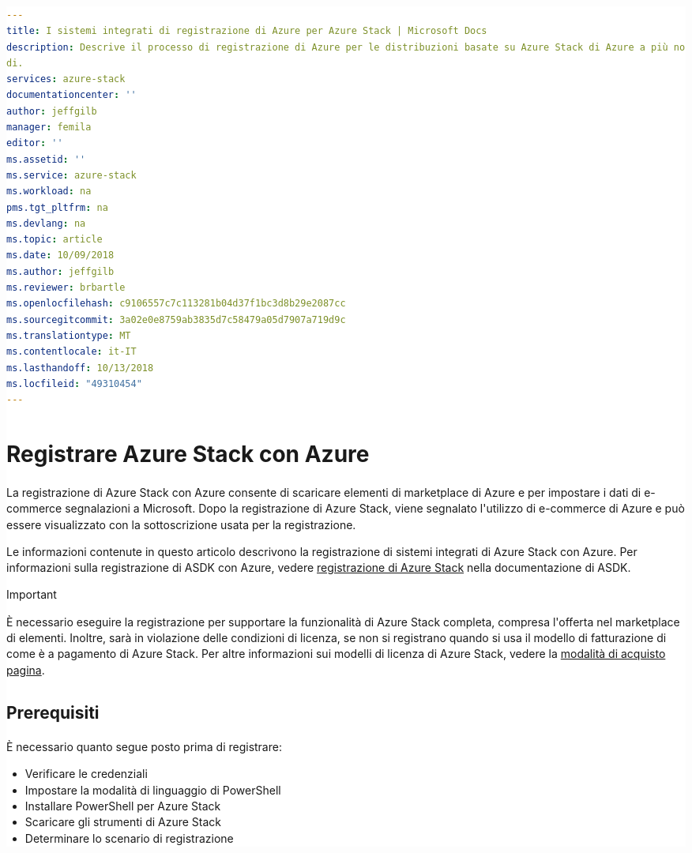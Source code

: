 ```yaml
---
title: I sistemi integrati di registrazione di Azure per Azure Stack | Microsoft Docs
description: Descrive il processo di registrazione di Azure per le distribuzioni basate su Azure Stack di Azure a più nodi.
services: azure-stack
documentationcenter: ''
author: jeffgilb
manager: femila
editor: ''
ms.assetid: ''
ms.service: azure-stack
ms.workload: na
pms.tgt_pltfrm: na
ms.devlang: na
ms.topic: article
ms.date: 10/09/2018
ms.author: jeffgilb
ms.reviewer: brbartle
ms.openlocfilehash: c9106557c7c113281b04d37f1bc3d8b29e2087cc
ms.sourcegitcommit: 3a02e0e8759ab3835d7c58479a05d7907a719d9c
ms.translationtype: MT
ms.contentlocale: it-IT
ms.lasthandoff: 10/13/2018
ms.locfileid: "49310454"
---
```

# <a name="register-azure-stack-with-azure"></a>Registrare Azure Stack con Azure

La registrazione di Azure Stack con Azure consente di scaricare elementi di marketplace di Azure e per impostare i dati di e-commerce segnalazioni a Microsoft. Dopo la registrazione di Azure Stack, viene segnalato l'utilizzo di e-commerce di Azure e può essere visualizzato con la sottoscrizione usata per la registrazione.

Le informazioni contenute in questo articolo descrivono la registrazione di sistemi integrati di Azure Stack con Azure. Per informazioni sulla registrazione di ASDK con Azure, vedere [registrazione di Azure Stack](.\asdk\asdk-register.md) nella documentazione di ASDK.

> [!IMPORTANT]  
> È necessario eseguire la registrazione per supportare la funzionalità di Azure Stack completa, compresa l'offerta nel marketplace di elementi. Inoltre, sarà in violazione delle condizioni di licenza, se non si registrano quando si usa il modello di fatturazione di come è a pagamento di Azure Stack. Per altre informazioni sui modelli di licenza di Azure Stack, vedere la [modalità di acquisto pagina](https://azure.microsoft.com/overview/azure-stack/how-to-buy/).

## <a name="prerequisites"></a>Prerequisiti

È necessario quanto segue posto prima di registrare:

 - Verificare le credenziali
 - Impostare la modalità di linguaggio di PowerShell
 - Installare PowerShell per Azure Stack
 - Scaricare gli strumenti di Azure Stack
 - Determinare lo scenario di registrazione
